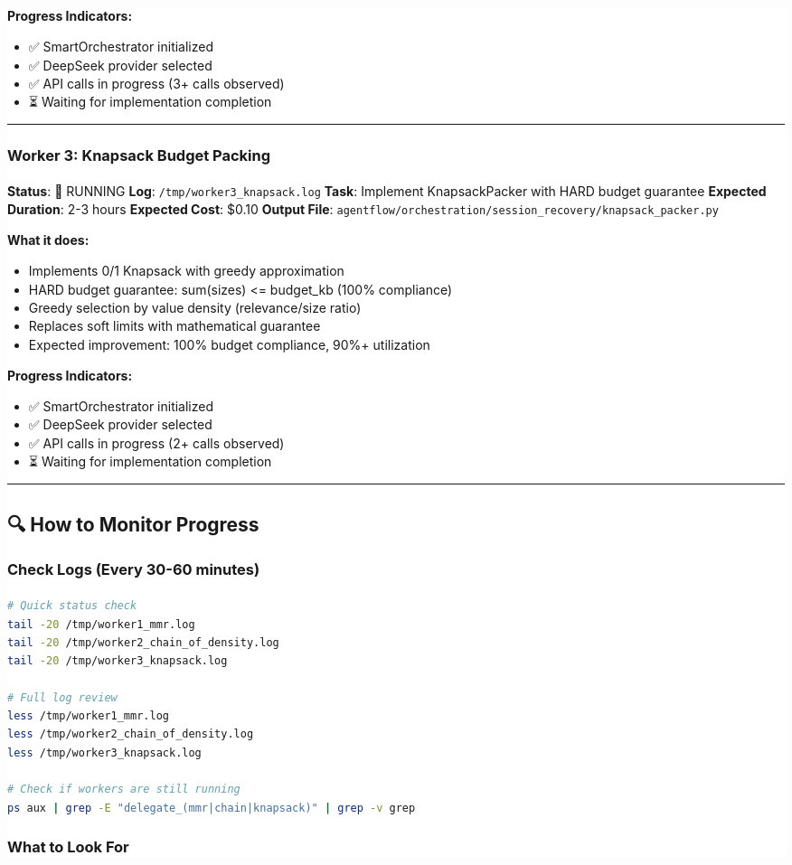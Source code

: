**Progress Indicators:**
- ✅ SmartOrchestrator initialized
- ✅ DeepSeek provider selected
- ✅ API calls in progress (3+ calls observed)
- ⏳ Waiting for implementation completion

---

### Worker 3: Knapsack Budget Packing
**Status**: 🔄 RUNNING
**Log**: `/tmp/worker3_knapsack.log`
**Task**: Implement KnapsackPacker with HARD budget guarantee
**Expected Duration**: 2-3 hours
**Expected Cost**: $0.10
**Output File**: `agentflow/orchestration/session_recovery/knapsack_packer.py`

**What it does:**
- Implements 0/1 Knapsack with greedy approximation
- HARD budget guarantee: sum(sizes) <= budget_kb (100% compliance)
- Greedy selection by value density (relevance/size ratio)
- Replaces soft limits with mathematical guarantee
- Expected improvement: 100% budget compliance, 90%+ utilization

**Progress Indicators:**
- ✅ SmartOrchestrator initialized
- ✅ DeepSeek provider selected
- ✅ API calls in progress (2+ calls observed)
- ⏳ Waiting for implementation completion

---

## 🔍 How to Monitor Progress

### Check Logs (Every 30-60 minutes)

```bash
# Quick status check
tail -20 /tmp/worker1_mmr.log
tail -20 /tmp/worker2_chain_of_density.log
tail -20 /tmp/worker3_knapsack.log

# Full log review
less /tmp/worker1_mmr.log
less /tmp/worker2_chain_of_density.log
less /tmp/worker3_knapsack.log

# Check if workers are still running
ps aux | grep -E "delegate_(mmr|chain|knapsack)" | grep -v grep
```

### What to Look For
